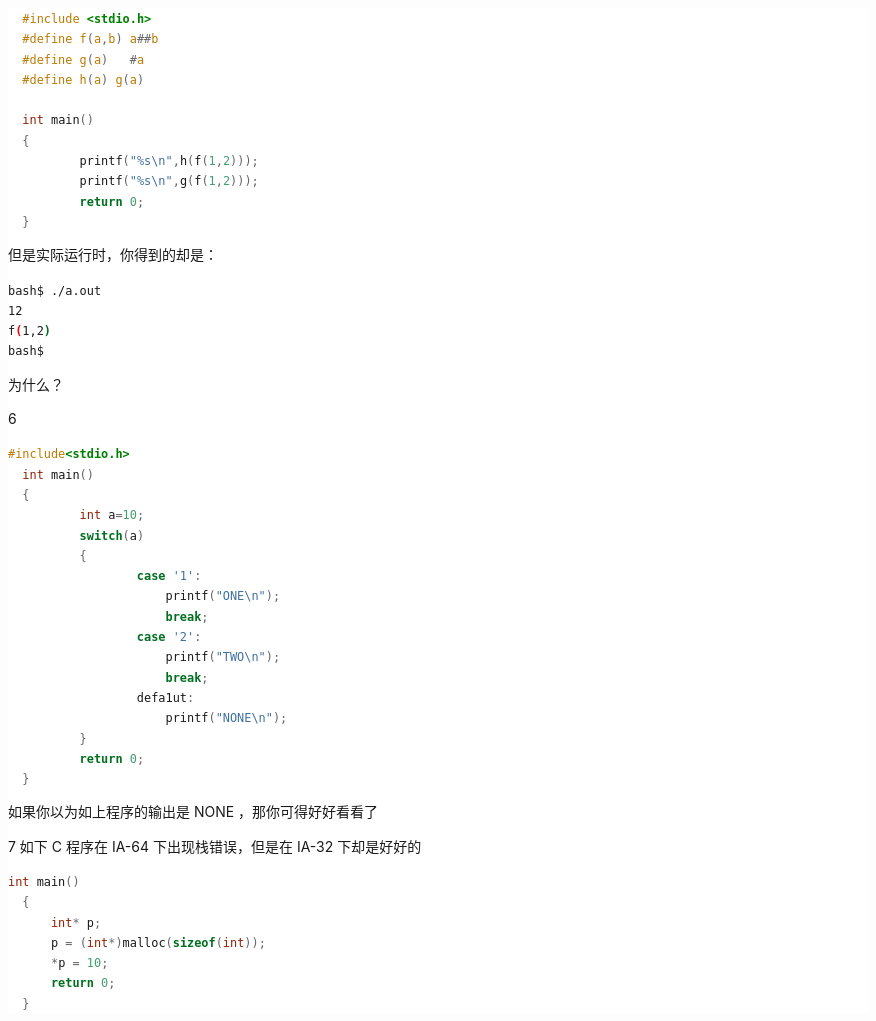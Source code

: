 ```c
  #include <stdio.h>
  #define f(a,b) a##b
  #define g(a)   #a
  #define h(a) g(a)

  int main()
  {
          printf("%s\n",h(f(1,2)));
          printf("%s\n",g(f(1,2)));
          return 0;
  }
```

但是实际运行时，你得到的却是：

``` bash
bash$ ./a.out
12
f(1,2)
bash$
```

为什么？

6

```c
#include<stdio.h>
  int main()
  {
          int a=10;
          switch(a)
          {
                  case '1':
                      printf("ONE\n");
                      break;
                  case '2':
                      printf("TWO\n");
                      break;
                  defa1ut:
                      printf("NONE\n");
          }
          return 0;
  }
```

如果你以为如上程序的输出是 NONE ，那你可得好好看看了

7 如下 C 程序在 IA-64 下出现栈错误，但是在 IA-32 下却是好好的

```c
int main()
  {
      int* p;
      p = (int*)malloc(sizeof(int));
      *p = 10;
      return 0;
  }
```
